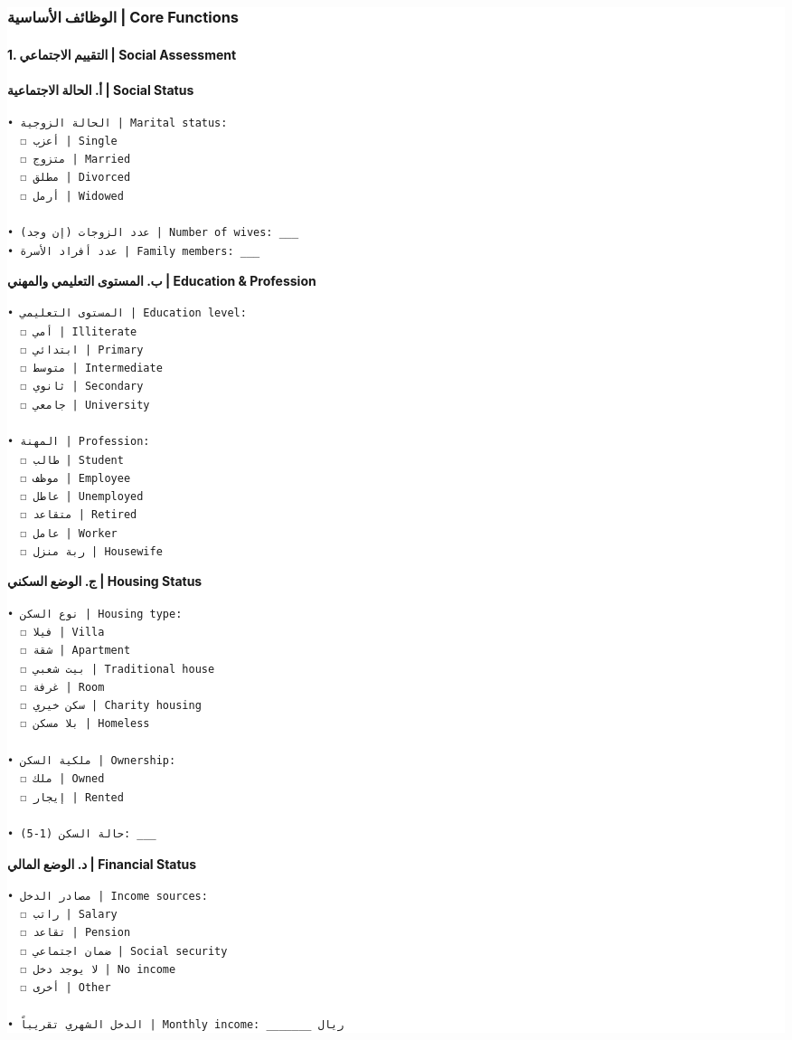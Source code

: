 ### الوظائف الأساسية | Core Functions

#### 1. التقييم الاجتماعي | Social Assessment

**أ. الحالة الاجتماعية | Social Status**
```
• الحالة الزوجية | Marital status:
  ☐ أعزب | Single
  ☐ متزوج | Married  
  ☐ مطلق | Divorced
  ☐ أرمل | Widowed
  
• عدد الزوجات (إن وجد) | Number of wives: ___
• عدد أفراد الأسرة | Family members: ___
```

**ب. المستوى التعليمي والمهني | Education & Profession**
```
• المستوى التعليمي | Education level:
  ☐ أمي | Illiterate
  ☐ ابتدائي | Primary
  ☐ متوسط | Intermediate  
  ☐ ثانوي | Secondary
  ☐ جامعي | University
  
• المهنة | Profession:
  ☐ طالب | Student
  ☐ موظف | Employee
  ☐ عاطل | Unemployed
  ☐ متقاعد | Retired
  ☐ عامل | Worker
  ☐ ربة منزل | Housewife
```

**ج. الوضع السكني | Housing Status**
```
• نوع السكن | Housing type:
  ☐ فيلا | Villa
  ☐ شقة | Apartment
  ☐ بيت شعبي | Traditional house
  ☐ غرفة | Room
  ☐ سكن خيري | Charity housing
  ☐ بلا مسكن | Homeless
  
• ملكية السكن | Ownership:
  ☐ ملك | Owned
  ☐ إيجار | Rented
  
• حالة السكن (1-5): ___
```

**د. الوضع المالي | Financial Status**
```
• مصادر الدخل | Income sources:
  ☐ راتب | Salary
  ☐ تقاعد | Pension
  ☐ ضمان اجتماعي | Social security
  ☐ لا يوجد دخل | No income
  ☐ أخرى | Other
  
• الدخل الشهري تقريباً | Monthly income: _______ ريال
```
